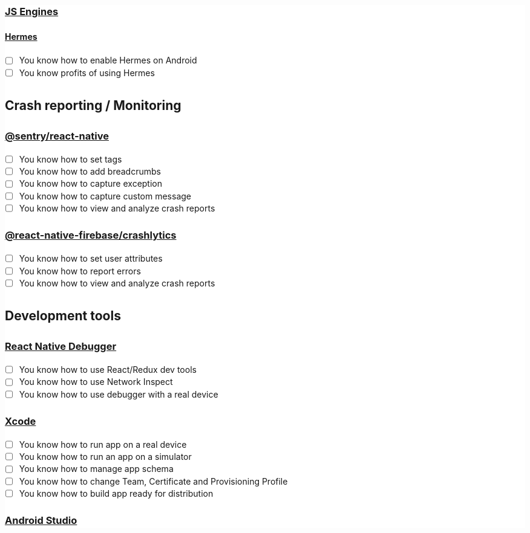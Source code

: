 ### [JS Engines](/Technical%20Stack/Mobile%20Developer%20(WIP)/Performance.md#js-engines)

#### [Hermes](/Technical%20Stack/Mobile%20Developer%20(WIP)/Performance.md#hermes)

*   [ ] You know how to enable Hermes on Android
*   [ ] You know profits of using Hermes

Crash reporting / Monitoring
----------------------------

### [@sentry/react-native](/Technical%20Stack/Mobile%20Developer%20(WIP)/Crash%20reporting%20/%20Monitoring.md#@sentry/react-native)

*   [ ] You know how to set tags
*   [ ] You know how to add breadcrumbs
*   [ ] You know how to capture exception
*   [ ] You know how to capture custom message
*   [ ] You know how to view and analyze crash reports

### [@react-native-firebase/crashlytics](/Technical%20Stack/Mobile%20Developer%20(WIP)/Crash%20reporting%20/%20Monitoring.md#@react-native-firebase/crashlytics)

*   [ ] You know how to set user attributes
*   [ ] You know how to report errors
*   [ ] You know how to view and analyze crash reports

Development tools
-----------------

### [React Native Debugger](/Technical%20Stack/Mobile%20Developer%20(WIP)/Development%20tools.md#react-native-debugger)

*   [ ] You know how to use React/Redux dev tools
*   [ ] You know how to use Network Inspect
*   [ ] You know how to use debugger with a real device

### [Xcode](/Technical%20Stack/Mobile%20Developer%20(WIP)/Development%20tools.md#xcode)

*   [ ] You know how to run app on a real device
*   [ ] You know how to run an app on a simulator
*   [ ] You know how to manage app schema
*   [ ] You know how to change Team, Certificate and Provisioning Profile
*   [ ] You know how to build app ready for distribution

### [Android Studio](/Technical%20Stack/Mobile%20Developer%20(WIP)/Development%20tools.md#android-studio)
